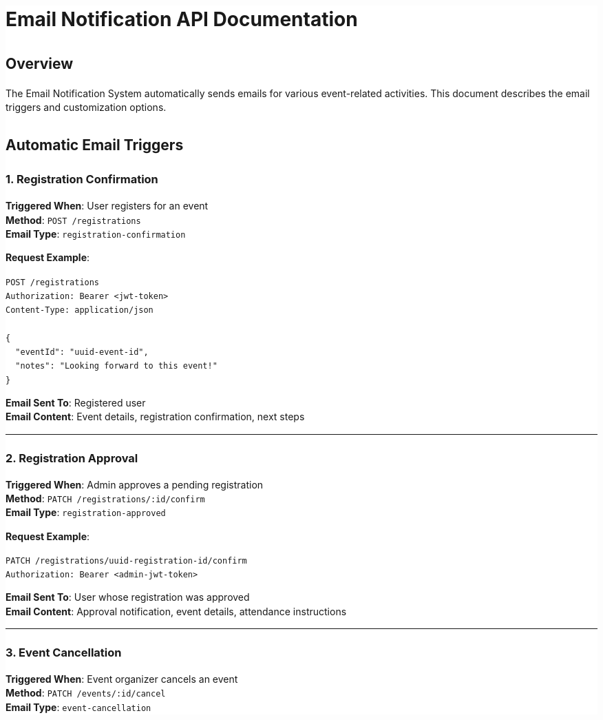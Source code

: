 # Email Notification API Documentation

## Overview
The Email Notification System automatically sends emails for various event-related activities. This document describes the email triggers and customization options.

## Automatic Email Triggers

### 1. Registration Confirmation
**Triggered When**: User registers for an event  
**Method**: `POST /registrations`  
**Email Type**: `registration-confirmation`  

**Request Example**:
```http
POST /registrations
Authorization: Bearer <jwt-token>
Content-Type: application/json

{
  "eventId": "uuid-event-id",
  "notes": "Looking forward to this event!"
}
```

**Email Sent To**: Registered user  
**Email Content**: Event details, registration confirmation, next steps

---

### 2. Registration Approval
**Triggered When**: Admin approves a pending registration  
**Method**: `PATCH /registrations/:id/confirm`  
**Email Type**: `registration-approved`  

**Request Example**:
```http
PATCH /registrations/uuid-registration-id/confirm
Authorization: Bearer <admin-jwt-token>
```

**Email Sent To**: User whose registration was approved  
**Email Content**: Approval notification, event details, attendance instructions

---

### 3. Event Cancellation
**Triggered When**: Event organizer cancels an event  
**Method**: `PATCH /events/:id/cancel`  
**Email Type**: `event-cancellation`  
